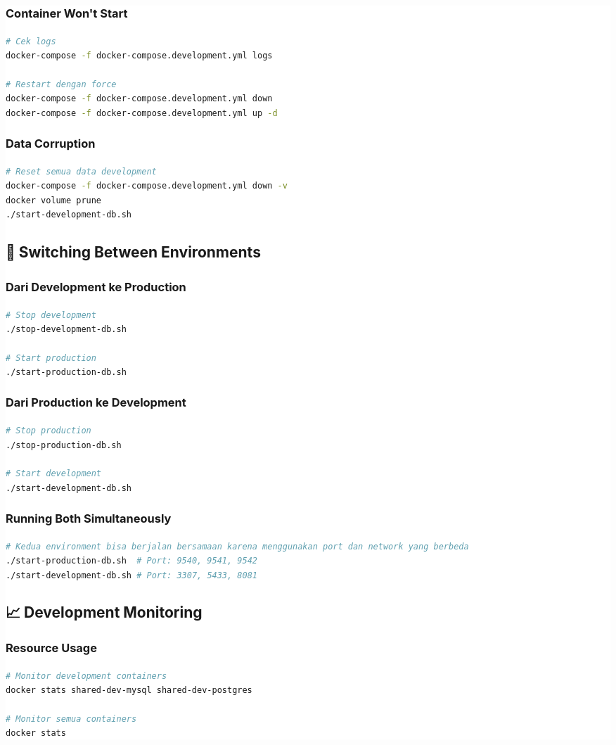 ### Container Won't Start
```bash
# Cek logs
docker-compose -f docker-compose.development.yml logs

# Restart dengan force
docker-compose -f docker-compose.development.yml down
docker-compose -f docker-compose.development.yml up -d
```

### Data Corruption
```bash
# Reset semua data development
docker-compose -f docker-compose.development.yml down -v
docker volume prune
./start-development-db.sh
```

## 🔄 Switching Between Environments

### Dari Development ke Production
```bash
# Stop development
./stop-development-db.sh

# Start production
./start-production-db.sh
```

### Dari Production ke Development
```bash
# Stop production
./stop-production-db.sh

# Start development
./start-development-db.sh
```

### Running Both Simultaneously
```bash
# Kedua environment bisa berjalan bersamaan karena menggunakan port dan network yang berbeda
./start-production-db.sh  # Port: 9540, 9541, 9542
./start-development-db.sh # Port: 3307, 5433, 8081
```

## 📈 Development Monitoring

### Resource Usage
```bash
# Monitor development containers
docker stats shared-dev-mysql shared-dev-postgres

# Monitor semua containers
docker stats
```
